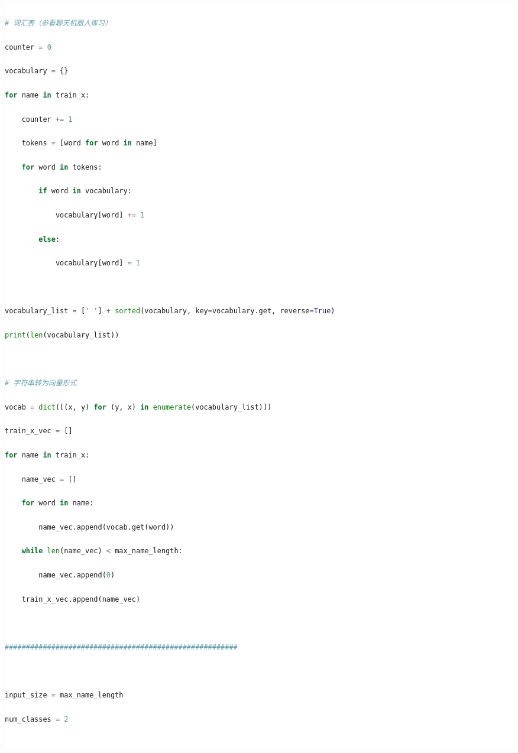 ```python

# 词汇表（参看聊天机器人练习）

counter = 0

vocabulary = {}

for name in train_x:

	counter += 1

	tokens = [word for word in name]

	for word in tokens:

		if word in vocabulary:

			vocabulary[word] += 1

		else:

			vocabulary[word] = 1

 

vocabulary_list = [' '] + sorted(vocabulary, key=vocabulary.get, reverse=True)

print(len(vocabulary_list))

 

# 字符串转为向量形式

vocab = dict([(x, y) for (y, x) in enumerate(vocabulary_list)])

train_x_vec = []

for name in train_x:

	name_vec = []

	for word in name:

		name_vec.append(vocab.get(word))

	while len(name_vec) < max_name_length:

		name_vec.append(0)

	train_x_vec.append(name_vec)

 

#######################################################

 

input_size = max_name_length

num_classes = 2

 

```

  [1]: https://imgs.gnux.cn/usr/uploads/2019/09/3520476003.png